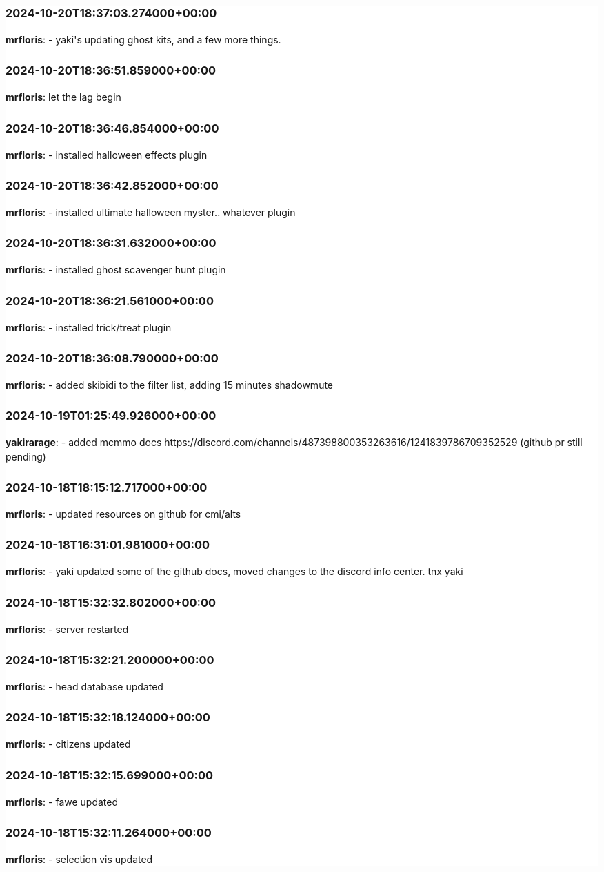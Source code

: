 ### 2024-10-20T18:37:03.274000+00:00
**mrfloris**: - yaki's updating ghost kits, and a few more things.

### 2024-10-20T18:36:51.859000+00:00
**mrfloris**: let the lag begin

### 2024-10-20T18:36:46.854000+00:00
**mrfloris**: - installed halloween effects plugin

### 2024-10-20T18:36:42.852000+00:00
**mrfloris**: - installed ultimate halloween myster.. whatever plugin

### 2024-10-20T18:36:31.632000+00:00
**mrfloris**: - installed ghost scavenger hunt plugin

### 2024-10-20T18:36:21.561000+00:00
**mrfloris**: - installed trick/treat plugin

### 2024-10-20T18:36:08.790000+00:00
**mrfloris**: - added skibidi to the filter list, adding 15 minutes shadowmute

### 2024-10-19T01:25:49.926000+00:00
**yakirarage**: - added mcmmo docs https://discord.com/channels/487398800353263616/1241839786709352529 (github pr still pending)

### 2024-10-18T18:15:12.717000+00:00
**mrfloris**: - updated resources on github for cmi/alts

### 2024-10-18T16:31:01.981000+00:00
**mrfloris**: - yaki updated some of the github docs, moved changes to the discord info center. tnx yaki

### 2024-10-18T15:32:32.802000+00:00
**mrfloris**: - server restarted

### 2024-10-18T15:32:21.200000+00:00
**mrfloris**: - head database updated

### 2024-10-18T15:32:18.124000+00:00
**mrfloris**: - citizens updated

### 2024-10-18T15:32:15.699000+00:00
**mrfloris**: - fawe updated

### 2024-10-18T15:32:11.264000+00:00
**mrfloris**: - selection vis updated

